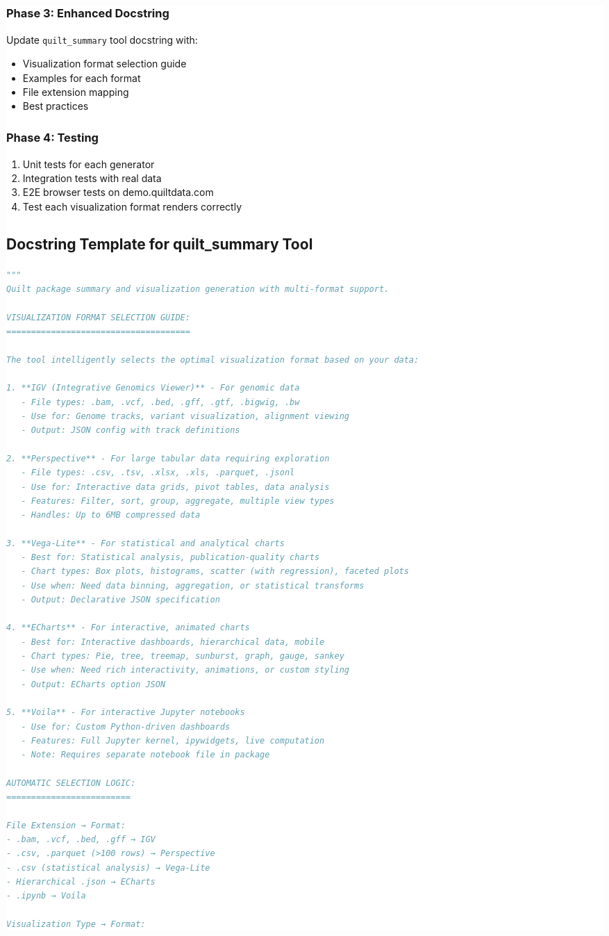 ### Phase 3: Enhanced Docstring
Update `quilt_summary` tool docstring with:
- Visualization format selection guide
- Examples for each format
- File extension mapping
- Best practices

### Phase 4: Testing
1. Unit tests for each generator
2. Integration tests with real data
3. E2E browser tests on demo.quiltdata.com
4. Test each visualization format renders correctly

## Docstring Template for quilt_summary Tool

```python
"""
Quilt package summary and visualization generation with multi-format support.

VISUALIZATION FORMAT SELECTION GUIDE:
=====================================

The tool intelligently selects the optimal visualization format based on your data:

1. **IGV (Integrative Genomics Viewer)** - For genomic data
   - File types: .bam, .vcf, .bed, .gff, .gtf, .bigwig, .bw
   - Use for: Genome tracks, variant visualization, alignment viewing
   - Output: JSON config with track definitions

2. **Perspective** - For large tabular data requiring exploration
   - File types: .csv, .tsv, .xlsx, .xls, .parquet, .jsonl
   - Use for: Interactive data grids, pivot tables, data analysis
   - Features: Filter, sort, group, aggregate, multiple view types
   - Handles: Up to 6MB compressed data

3. **Vega-Lite** - For statistical and analytical charts
   - Best for: Statistical analysis, publication-quality charts
   - Chart types: Box plots, histograms, scatter (with regression), faceted plots
   - Use when: Need data binning, aggregation, or statistical transforms
   - Output: Declarative JSON specification

4. **ECharts** - For interactive, animated charts
   - Best for: Interactive dashboards, hierarchical data, mobile
   - Chart types: Pie, tree, treemap, sunburst, graph, gauge, sankey
   - Use when: Need rich interactivity, animations, or custom styling
   - Output: ECharts option JSON

5. **Voila** - For interactive Jupyter notebooks
   - Use for: Custom Python-driven dashboards
   - Features: Full Jupyter kernel, ipywidgets, live computation
   - Note: Requires separate notebook file in package

AUTOMATIC SELECTION LOGIC:
=========================

File Extension → Format:
- .bam, .vcf, .bed, .gff → IGV
- .csv, .parquet (>100 rows) → Perspective
- .csv (statistical analysis) → Vega-Lite
- Hierarchical .json → ECharts
- .ipynb → Voila

Visualization Type → Format:
```